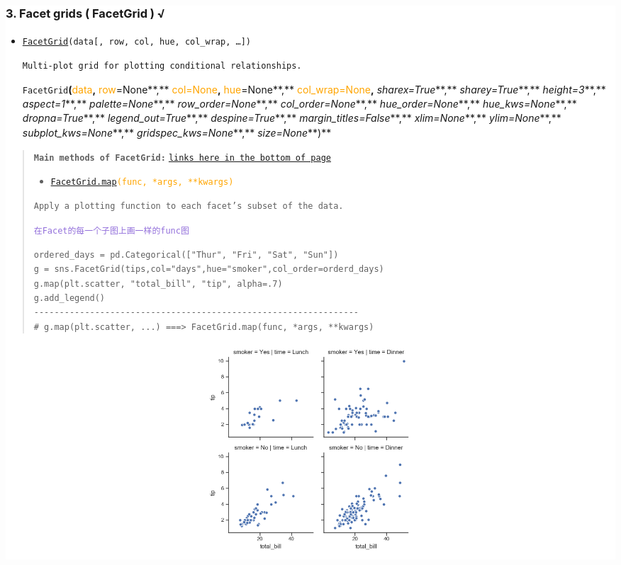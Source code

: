 ### 3. Facet grids  ( FacetGrid )  &radic; 

- [`FacetGrid`](http://seaborn.pydata.org/generated/seaborn.FacetGrid.html#seaborn.FacetGrid)`(data[, row, col, hue, col_wrap, …])`

  ​	`Multi-plot grid for plotting conditional relationships.` 

  `FacetGrid`**(**<font color=orange>data</font>**,** <font color=orange>row</font>=None**,** <font color=orange>col=None</font>**,** <font color=orange>hue</font>=None**,** <font color=orange>col_wrap=None</font>**,** *sharex=True***,** *sharey=True***,** *height=3***,** *aspect=1***,** *palette=None***,** *row_order=None***,** *col_order=None***,** *hue_order=None***,** *hue_kws=None***,** *dropna=True***,** *legend_out=True***,** *despine=True***,** *margin_titles=False***,** *xlim=None***,** *ylim=None***,** *subplot_kws=None***,** *gridspec_kws=None***,** *size=None***)**

> **`Main methods of FacetGrid:`** [`links here in the bottom of page`](http://seaborn.pydata.org/generated/seaborn.FacetGrid.html#seaborn.FacetGrid)
>
> - <font color=orange>[`FacetGrid.map`](http://seaborn.pydata.org/generated/seaborn.FacetGrid.map.html#seaborn.FacetGrid.map)`(func, *args, **kwargs)`</font>
>
> ​	`Apply a plotting function to each facet’s subset of the data.` 
>
> ​	<font color=mediumpurple>`在Facet的每一个子图上画一样的func图`</font>
>
> ```
> ordered_days = pd.Categorical(["Thur", "Fri", "Sat", "Sun"])
> g = sns.FacetGrid(tips,col="days",hue="smoker",col_order=orderd_days)
> g.map(plt.scatter, "total_bill", "tip", alpha=.7) 
> g.add_legend()
> ----------------------------------------------------------------
> # g.map(plt.scatter, ...) ===> FacetGrid.map(func, *args, **kwargs)
> ```

<div align=center><img src=".\figure\seaborn-FacetGrid-4.png" width="450" height="300"/></div>
